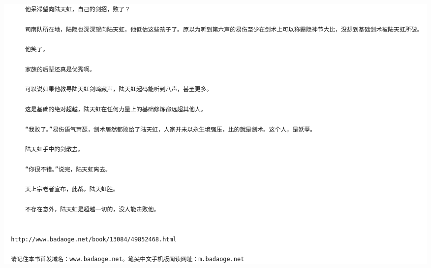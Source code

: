           他呆滞望向陆天虹，自己的剑招，败了？
      
          司南队所在地，陆隐也深深望向陆天虹，他低估这些孩子了。原以为听到第六声的易伤至少在剑术上可以称霸隐神节大比，没想到基础剑术被陆天虹所破。
      
          他笑了。
      
          家族的后辈还真是优秀啊。
      
          可以说如果他教导陆天虹剑鸣藏声，陆天虹起码能听到八声，甚至更多。
      
          这是基础的绝对超越，陆天虹在任何力量上的基础修炼都远超其他人。
      
          “我败了。”易伤语气萧瑟，剑术居然都败给了陆天虹，人家并未以永生境强压，比的就是剑术。这个人，是妖孽。
      
          陆天虹手中的剑散去。
      
          “你很不错。”说完，陆天虹离去。
      
          天上宗老者宣布，此战，陆天虹胜。
      
          不存在意外，陆天虹是超越一切的，没人能击败他。
      
      
      http://www.badaoge.net/book/13084/49852468.html
      
      请记住本书首发域名：www.badaoge.net。笔尖中文手机版阅读网址：m.badaoge.net